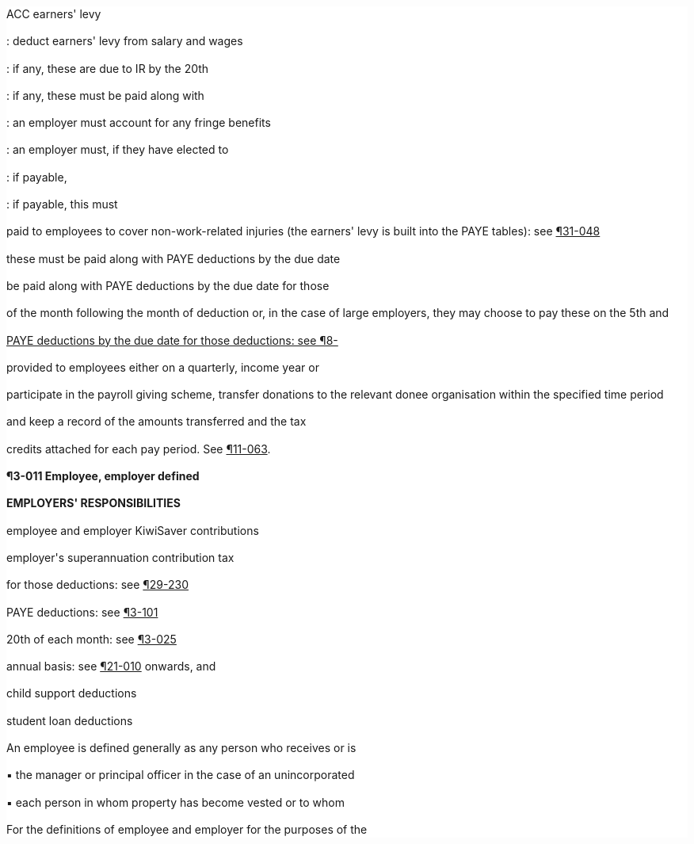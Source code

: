 ACC earners' levy

: deduct earners' levy from salary and wages

: if any, these are due to IR by the 20th

: if any, these must be paid along with

: an employer must account for any fringe benefits

: an employer must, if they have elected to

: if payable,

: if payable, this must

paid to employees to cover non-work-related injuries (the earners' levy is built into the PAYE tables): see [¶31-048](#page--1-2)

these must be paid along with PAYE deductions by the due date

be paid along with PAYE deductions by the due date for those

of the month following the month of deduction or, in the case of large employers, they may choose to pay these on the 5th and

[PAYE deductions by the due date for those deductions: see ¶8-](#page--1-4)

provided to employees either on a quarterly, income year or

participate in the payroll giving scheme, transfer donations to the relevant donee organisation within the specified time period

and keep a record of the amounts transferred and the tax

credits attached for each pay period. See [¶11-063](#page--1-6).

<span id="page-3-0"></span>**¶3-011 Employee, employer defined**

**EMPLOYERS' RESPONSIBILITIES**

employee and employer KiwiSaver contributions

employer's superannuation contribution tax

for those deductions: see [¶29-230](#page--1-3)

PAYE deductions: see [¶3-101](#page-45-0)

20th of each month: see [¶3-025](#page-29-0)

annual basis: see [¶21-010](#page--1-5) onwards, and

child support deductions

student loan deductions

An employee is defined generally as any person who receives or is

▪ the manager or principal officer in the case of an unincorporated

▪ each person in whom property has become vested or to whom

For the definitions of employee and employer for the purposes of the
